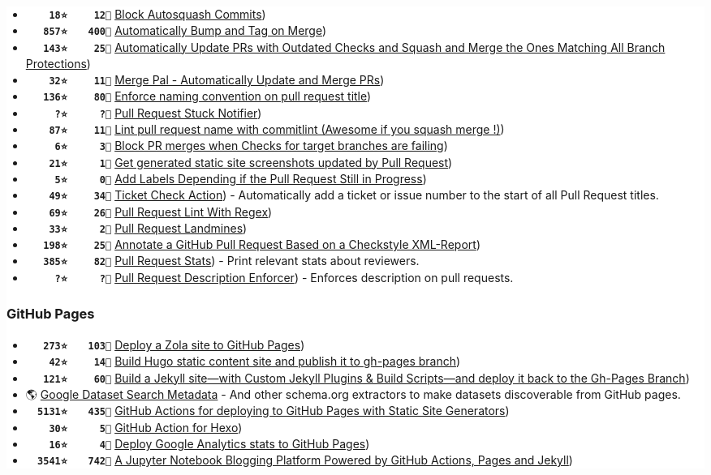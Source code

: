 - <b><code>&nbsp;&nbsp;&nbsp;&nbsp;18⭐</code></b> <b><code>&nbsp;&nbsp;&nbsp;&nbsp;12🍴</code></b> [Block Autosquash Commits](https://github.com/xt0rted/block-autosquash-commits-action))
- <b><code>&nbsp;&nbsp;&nbsp;857⭐</code></b> <b><code>&nbsp;&nbsp;&nbsp;400🍴</code></b> [Automatically Bump and Tag on Merge](https://github.com/anothrNick/github-tag-action))
- <b><code>&nbsp;&nbsp;&nbsp;143⭐</code></b> <b><code>&nbsp;&nbsp;&nbsp;&nbsp;25🍴</code></b> [Automatically Update PRs with Outdated Checks and Squash and Merge the Ones Matching All Branch Protections](https://github.com/tibdex/autosquash))
- <b><code>&nbsp;&nbsp;&nbsp;&nbsp;32⭐</code></b> <b><code>&nbsp;&nbsp;&nbsp;&nbsp;11🍴</code></b> [Merge Pal - Automatically Update and Merge PRs](https://github.com/maxkomarychev/merge-pal-action))
- <b><code>&nbsp;&nbsp;&nbsp;136⭐</code></b> <b><code>&nbsp;&nbsp;&nbsp;&nbsp;80🍴</code></b> [Enforce naming convention on pull request title](https://github.com/deepakputhraya/action-pr-title))
- <b><code>&nbsp;&nbsp;&nbsp;&nbsp;&nbsp;?⭐</code></b> <b><code>&nbsp;&nbsp;&nbsp;&nbsp;&nbsp;?🍴</code></b> [Pull Request Stuck Notifier](https://github.com/jrylan/github-action-stuck-pr-notifier))
- <b><code>&nbsp;&nbsp;&nbsp;&nbsp;87⭐</code></b> <b><code>&nbsp;&nbsp;&nbsp;&nbsp;11🍴</code></b> [Lint pull request name with commitlint (Awesome if you squash merge !)](https://github.com/JulienKode/pull-request-name-linter-action))
- <b><code>&nbsp;&nbsp;&nbsp;&nbsp;&nbsp;6⭐</code></b> <b><code>&nbsp;&nbsp;&nbsp;&nbsp;&nbsp;3🍴</code></b> [Block PR merges when Checks for target branches are failing](https://github.com/cirrus-actions/branch-guard))
- <b><code>&nbsp;&nbsp;&nbsp;&nbsp;21⭐</code></b> <b><code>&nbsp;&nbsp;&nbsp;&nbsp;&nbsp;1🍴</code></b> [Get generated static site screenshots updated by Pull Request](https://github.com/ssowonny/diff-pages-action))
- <b><code>&nbsp;&nbsp;&nbsp;&nbsp;&nbsp;5⭐</code></b> <b><code>&nbsp;&nbsp;&nbsp;&nbsp;&nbsp;0🍴</code></b> [Add Labels Depending if the Pull Request Still in Progress](https://github.com/AlbertHernandez/working-label-action))
- <b><code>&nbsp;&nbsp;&nbsp;&nbsp;49⭐</code></b> <b><code>&nbsp;&nbsp;&nbsp;&nbsp;34🍴</code></b> [Ticket Check Action](https://github.com/neofinancial/ticket-check-action)) - Automatically add a ticket or issue number to the start of all Pull Request titles.
- <b><code>&nbsp;&nbsp;&nbsp;&nbsp;69⭐</code></b> <b><code>&nbsp;&nbsp;&nbsp;&nbsp;26🍴</code></b> [Pull Request Lint With Regex](https://github.com/MorrisonCole/pr-lint-action))
- <b><code>&nbsp;&nbsp;&nbsp;&nbsp;33⭐</code></b> <b><code>&nbsp;&nbsp;&nbsp;&nbsp;&nbsp;2🍴</code></b> [Pull Request Landmines](https://github.com/tylermurry/github-pr-landmine))
- <b><code>&nbsp;&nbsp;&nbsp;198⭐</code></b> <b><code>&nbsp;&nbsp;&nbsp;&nbsp;25🍴</code></b> [Annotate a GitHub Pull Request Based on a Checkstyle XML-Report](https://github.com/staabm/annotate-pull-request-from-checkstyle))
- <b><code>&nbsp;&nbsp;&nbsp;385⭐</code></b> <b><code>&nbsp;&nbsp;&nbsp;&nbsp;82🍴</code></b> [Pull Request Stats](https://github.com/flowwer-dev/pull-request-stats)) -  Print relevant stats about reviewers.
- <b><code>&nbsp;&nbsp;&nbsp;&nbsp;&nbsp;?⭐</code></b> <b><code>&nbsp;&nbsp;&nbsp;&nbsp;&nbsp;?🍴</code></b> [Pull Request Description Enforcer](https://github.com/derkinderfietsen/pr-description-enforcer)) - Enforces description on pull requests.

### GitHub Pages

- <b><code>&nbsp;&nbsp;&nbsp;273⭐</code></b> <b><code>&nbsp;&nbsp;&nbsp;103🍴</code></b> [Deploy a Zola site to GitHub Pages](https://github.com/shalzz/zola-deploy-action))
- <b><code>&nbsp;&nbsp;&nbsp;&nbsp;42⭐</code></b> <b><code>&nbsp;&nbsp;&nbsp;&nbsp;14🍴</code></b> [Build Hugo static content site and publish it to gh-pages branch](https://github.com/khanhicetea/gh-actions-hugo-deploy-gh-pages))
- <b><code>&nbsp;&nbsp;&nbsp;121⭐</code></b> <b><code>&nbsp;&nbsp;&nbsp;&nbsp;60🍴</code></b> [Build a Jekyll site—with Custom Jekyll Plugins & Build Scripts—and deploy it back to the Gh-Pages Branch](https://github.com/BryanSchuetz/jekyll-deploy-gh-pages))
- 🌎 [Google Dataset Search Metadata](www.github.com/openschemas/extractors/) - And other schema.org extractors to make datasets discoverable from GitHub pages.
- <b><code>&nbsp;&nbsp;5131⭐</code></b> <b><code>&nbsp;&nbsp;&nbsp;435🍴</code></b> [GitHub Actions for deploying to GitHub Pages with Static Site Generators](https://github.com/peaceiris/actions-gh-pages))
- <b><code>&nbsp;&nbsp;&nbsp;&nbsp;30⭐</code></b> <b><code>&nbsp;&nbsp;&nbsp;&nbsp;&nbsp;5🍴</code></b> [GitHub Action for Hexo](https://github.com/heowc/action-hexo))
- <b><code>&nbsp;&nbsp;&nbsp;&nbsp;16⭐</code></b> <b><code>&nbsp;&nbsp;&nbsp;&nbsp;&nbsp;4🍴</code></b> [Deploy Google Analytics stats to GitHub Pages](https://github.com/cristianpb/analytics-google))
- <b><code>&nbsp;&nbsp;3541⭐</code></b> <b><code>&nbsp;&nbsp;&nbsp;742🍴</code></b> [A Jupyter Notebook Blogging Platform Powered by GitHub Actions, Pages and Jekyll](https://github.com/fastai/fastpages))